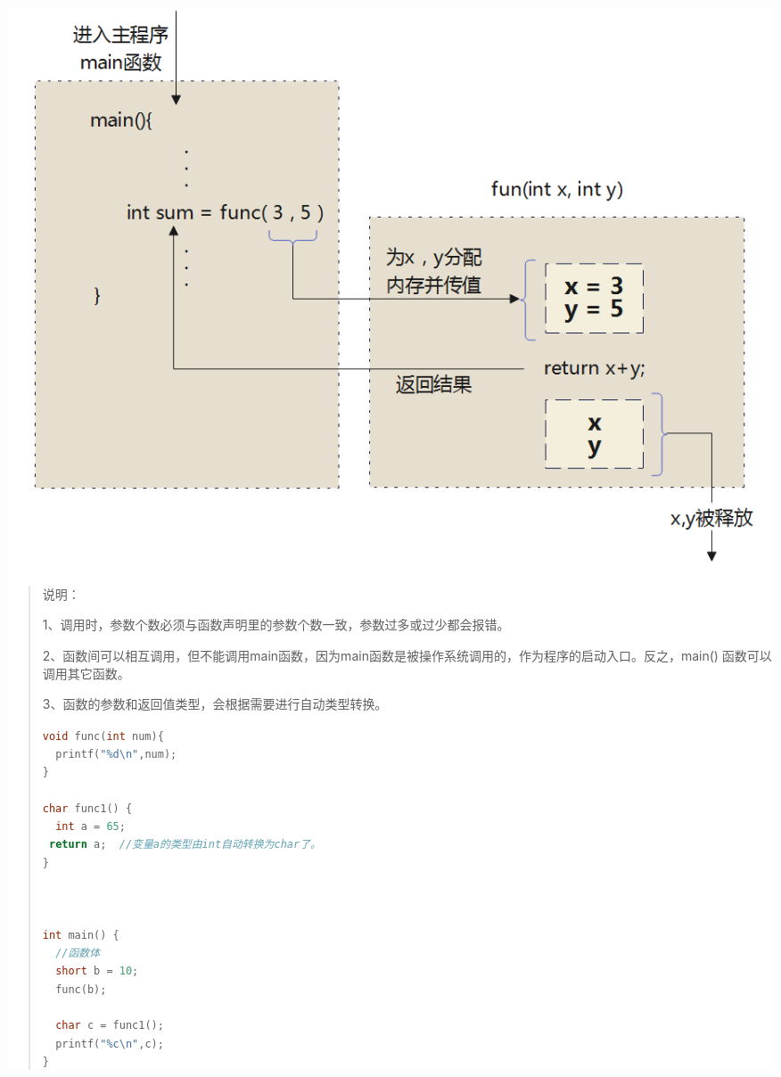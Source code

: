 ![images-image-20230809104417557.png](images/image-20230809104417557.png)

> 说明：
>
> 1、调用时，参数个数必须与函数声明里的参数个数一致，参数过多或过少都会报错。
>
> 2、函数间可以相互调用，但不能调用main函数，因为main函数是被操作系统调用的，作为程序的启动入口。反之，main() 函数可以调用其它函数。
>
> 3、函数的参数和返回值类型，会根据需要进行自动类型转换。
>
> ```c
> void func(int num){
> 	printf("%d\n",num);
> }
> 
> char func1() {
> 	int a = 65;
>  return a;  //变量a的类型由int自动转换为char了。
> }
> 
> 
> 
> int main() {
> 	//函数体
> 	short b = 10;
> 	func(b);
> 
> 	char c = func1();
> 	printf("%c\n",c);
> }
> ```
